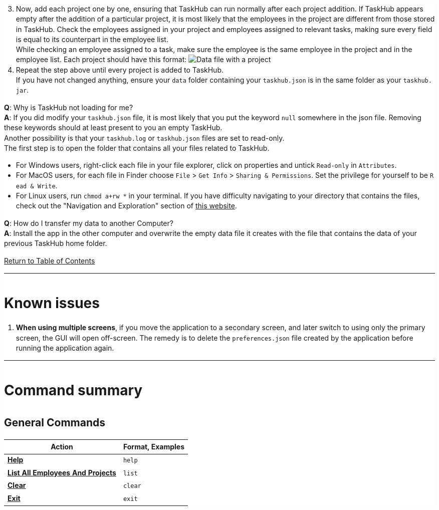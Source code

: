 3. Now, add each project one by one, ensuring that TaskHub can run normally after each project addition. If TaskHub appears empty after the addition of a particular project, it is most likely that the employees in the project are different from those stored in TaskHub.
Check the employees assigned in your project and employees assigned to relevant tasks, making sure every field is equal to its counterpart in the employee list.<br>
While checking an employee assigned to a task, make sure the employee is the same employee in the project and in the employee list. Each project should have this format:
![Data file with a project](images/DataFileWithProject.png)
4. Repeat the step above until every project is added to TaskHub.<br>
If you have not changed anything, ensure your `data` folder containing your `taskhub.json` is in the same folder as your `taskhub.jar`.<br>

</div>

**Q**: Why is TaskHub not loading for me?<br>
**A**: If you did modify your `taskhub.json` file, it is most likely that you put the keyword `null` somewhere in the json file. Removing these keywords should at least present to you an empty TaskHub.<br>
Another possibility is that your `taskhub.log` or `taskhub.json` files are set to read-only.<br>
The first step is to open the folder that contains all your files related to TaskHub.
* For Windows users, right-click each file in your file explorer, click on properties and untick `Read-only` in `Attributes`.<br>
* For MacOS users, for each file in Finder choose `File` > `Get Info` > `Sharing & Permissions`. Set the privilege for yourself to be `Read & Write`.<br>
* For Linux users, run `chmod a+rw *` in your terminal. If you have difficulty navigating to your directory that contains the files, check out the "Navigation and Exploration" section of [this website](https://www.digitalocean.com/community/tutorials/basic-linux-navigation-and-file-management).<br> 


**Q**: How do I transfer my data to another Computer?<br>
**A**: Install the app in the other computer and overwrite the empty data file it creates with the file that contains the data of your previous TaskHub home folder.

[Return to Table of Contents](#table-of-contents)

--------------------------------------------------------------------------------------------------------------------

# Known issues

1. **When using multiple screens**, if you move the application to a secondary screen, and later switch to using only the primary screen, the GUI will open off-screen. The remedy is to delete the `preferences.json` file created by the application before running the application again.

--------------------------------------------------------------------------------------------------------------------

# Command summary

## General Commands

| Action                                                                       | Format, Examples                                                                                                                                                                          |
|------------------------------------------------------------------------------|-------------------------------------------------------------------------------------------------------------------------------------------------------------------------------------------|
| [**Help**](#view-help-help)                                                  | `help`                                                                                                                                                                                    |
| [**List All Employees And Projects**](#list-all-employees-and-projects-list) | `list`                                                                                                                                                                                    |
| [**Clear**](#clear-all-entries-clear)                                        | `clear`                                                                                                                                                                                   |
| [**Exit**](#exit-the-program-exit)                                           | `exit`                                                                                                                                                                                    |
